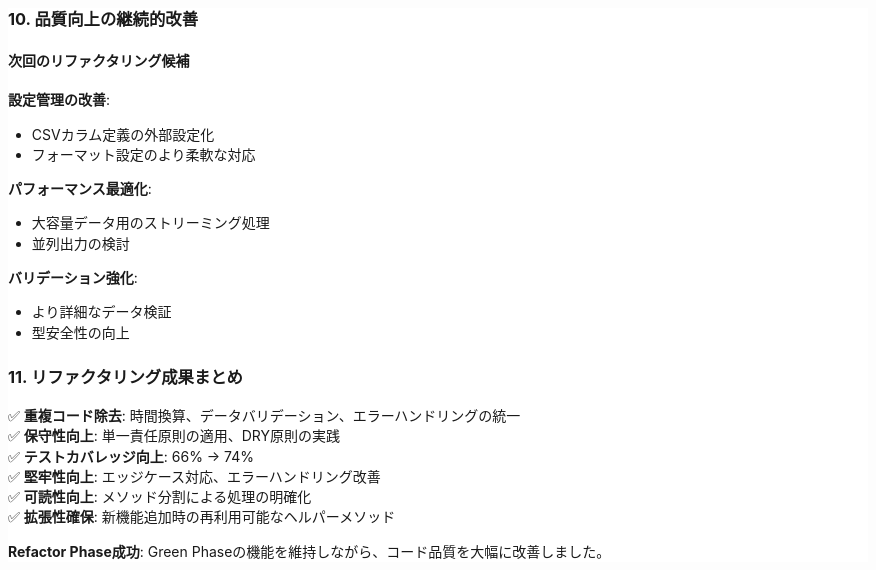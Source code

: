 ### 10. 品質向上の継続的改善

#### 次回のリファクタリング候補

**設定管理の改善**:
- CSVカラム定義の外部設定化
- フォーマット設定のより柔軟な対応

**パフォーマンス最適化**:
- 大容量データ用のストリーミング処理
- 並列出力の検討

**バリデーション強化**:
- より詳細なデータ検証
- 型安全性の向上

### 11. リファクタリング成果まとめ

✅ **重複コード除去**: 時間換算、データバリデーション、エラーハンドリングの統一  
✅ **保守性向上**: 単一責任原則の適用、DRY原則の実践  
✅ **テストカバレッジ向上**: 66% → 74%  
✅ **堅牢性向上**: エッジケース対応、エラーハンドリング改善  
✅ **可読性向上**: メソッド分割による処理の明確化  
✅ **拡張性確保**: 新機能追加時の再利用可能なヘルパーメソッド

**Refactor Phase成功**: Green Phaseの機能を維持しながら、コード品質を大幅に改善しました。